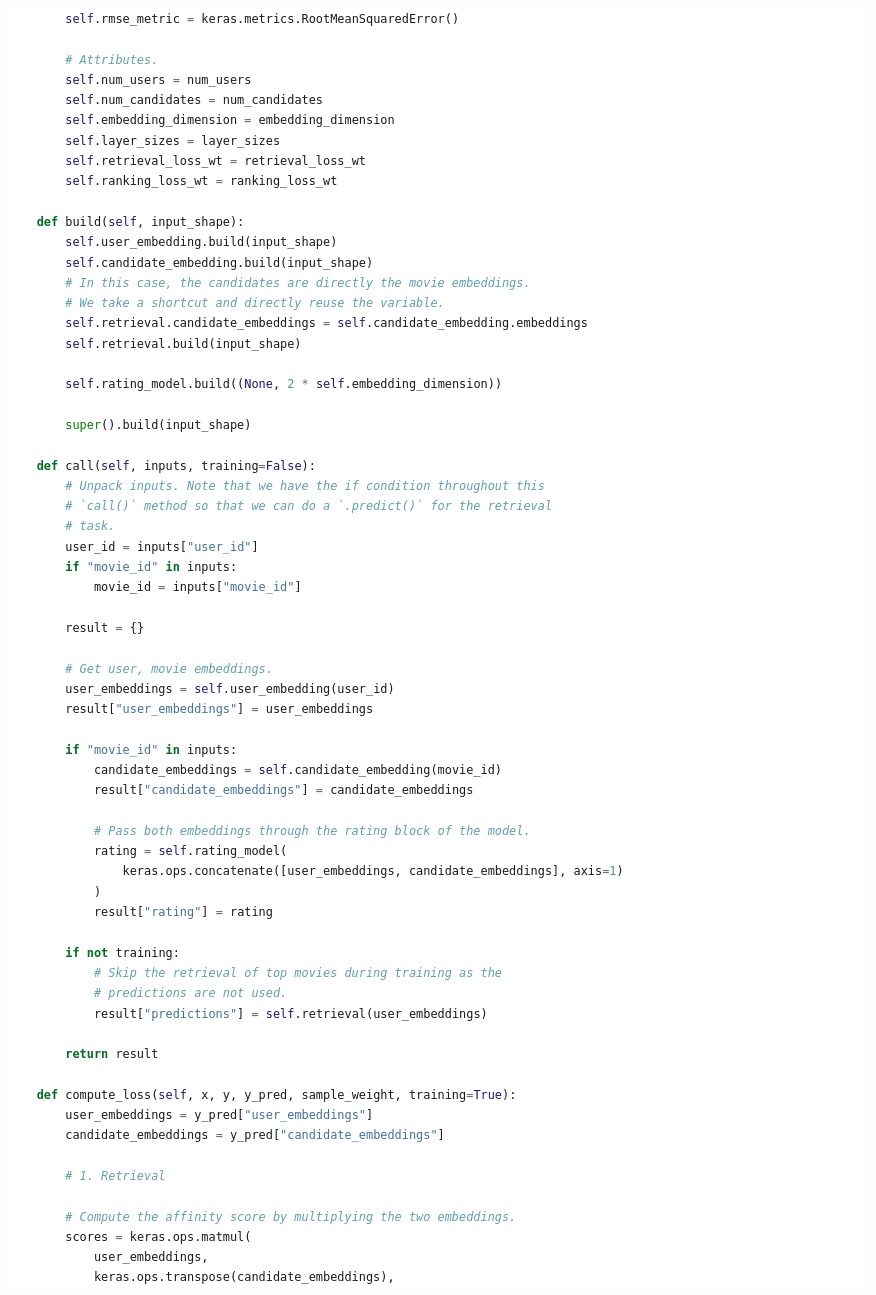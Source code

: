 ```python
        self.rmse_metric = keras.metrics.RootMeanSquaredError()

        # Attributes.
        self.num_users = num_users
        self.num_candidates = num_candidates
        self.embedding_dimension = embedding_dimension
        self.layer_sizes = layer_sizes
        self.retrieval_loss_wt = retrieval_loss_wt
        self.ranking_loss_wt = ranking_loss_wt

    def build(self, input_shape):
        self.user_embedding.build(input_shape)
        self.candidate_embedding.build(input_shape)
        # In this case, the candidates are directly the movie embeddings.
        # We take a shortcut and directly reuse the variable.
        self.retrieval.candidate_embeddings = self.candidate_embedding.embeddings
        self.retrieval.build(input_shape)

        self.rating_model.build((None, 2 * self.embedding_dimension))

        super().build(input_shape)

    def call(self, inputs, training=False):
        # Unpack inputs. Note that we have the if condition throughout this
        # `call()` method so that we can do a `.predict()` for the retrieval
        # task.
        user_id = inputs["user_id"]
        if "movie_id" in inputs:
            movie_id = inputs["movie_id"]

        result = {}

        # Get user, movie embeddings.
        user_embeddings = self.user_embedding(user_id)
        result["user_embeddings"] = user_embeddings

        if "movie_id" in inputs:
            candidate_embeddings = self.candidate_embedding(movie_id)
            result["candidate_embeddings"] = candidate_embeddings

            # Pass both embeddings through the rating block of the model.
            rating = self.rating_model(
                keras.ops.concatenate([user_embeddings, candidate_embeddings], axis=1)
            )
            result["rating"] = rating

        if not training:
            # Skip the retrieval of top movies during training as the
            # predictions are not used.
            result["predictions"] = self.retrieval(user_embeddings)

        return result

    def compute_loss(self, x, y, y_pred, sample_weight, training=True):
        user_embeddings = y_pred["user_embeddings"]
        candidate_embeddings = y_pred["candidate_embeddings"]

        # 1. Retrieval

        # Compute the affinity score by multiplying the two embeddings.
        scores = keras.ops.matmul(
            user_embeddings,
            keras.ops.transpose(candidate_embeddings),
```